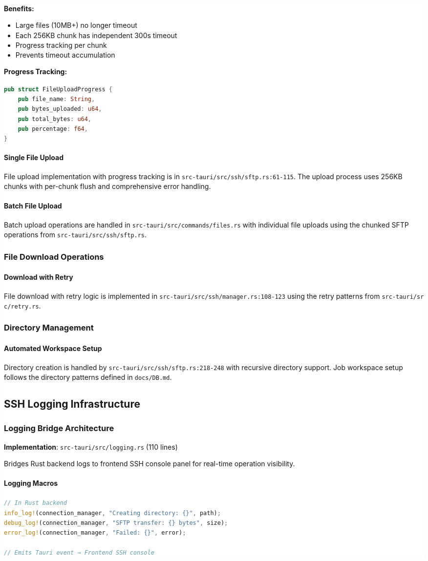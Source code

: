 **Benefits:**
- Large files (10MB+) no longer timeout
- Each 256KB chunk has independent 300s timeout
- Progress tracking per chunk
- Prevents timeout accumulation

**Progress Tracking:**
```rust
pub struct FileUploadProgress {
    pub file_name: String,
    pub bytes_uploaded: u64,
    pub total_bytes: u64,
    pub percentage: f64,
}
```

#### Single File Upload
File upload implementation with progress tracking is in `src-tauri/src/ssh/sftp.rs:61-115`. The upload process uses 256KB chunks with per-chunk flush and comprehensive error handling.

#### Batch File Upload
Batch upload operations are handled in `src-tauri/src/commands/files.rs` with individual file uploads using the chunked SFTP operations from `src-tauri/src/ssh/sftp.rs`.

### File Download Operations

#### Download with Retry
File download with retry logic is implemented in `src-tauri/src/ssh/manager.rs:108-123` using the retry patterns from `src-tauri/src/retry.rs`.

### Directory Management

#### Automated Workspace Setup
Directory creation is handled by `src-tauri/src/ssh/sftp.rs:218-248` with recursive directory support. Job workspace setup follows the directory patterns defined in `docs/DB.md`.

## SSH Logging Infrastructure

### Logging Bridge Architecture

**Implementation**: `src-tauri/src/logging.rs` (110 lines)

Bridges Rust backend logs to frontend SSH console panel for real-time operation visibility.

#### Logging Macros
```rust
// In Rust backend
info_log!(connection_manager, "Creating directory: {}", path);
debug_log!(connection_manager, "SFTP transfer: {} bytes", size);
error_log!(connection_manager, "Failed: {}", error);

// Emits Tauri event → Frontend SSH console
```
